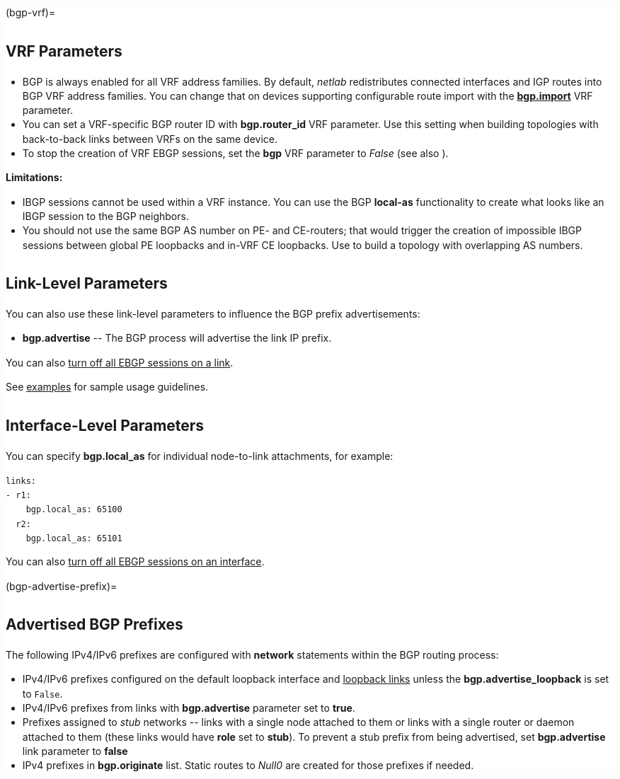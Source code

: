 [^SESS_DM]: This parameter influences the data structures built during the data transformation phase and is thus available on all platforms supporting the BGP configuration module.

[^ACT_CFG]: The device configuration templates must support this parameter. It may not be available on all platforms.

[^RAS_P]: This functionality might not be configurable on all platforms. For example, Arista EOS supports only the **neighbor local-as no-prepend replace-as** command.

(bgp-vrf)=
## VRF Parameters

* BGP is always enabled for all VRF address families. By default, _netlab_ redistributes connected interfaces and IGP routes into BGP VRF address families. You can change that on devices supporting configurable route import with the **[bgp.import](routing_import)** VRF parameter.
* You can set a VRF-specific BGP router ID with **bgp.router_id** VRF parameter. Use this setting when building topologies with back-to-back links between VRFs on the same device.
* To stop the creation of VRF EBGP sessions, set the **bgp** VRF parameter to *False* (see also [](routing_disable_vrf)).

**Limitations:**

* IBGP sessions cannot be used within a VRF instance. You can use the BGP **local-as** functionality to create what looks like an IBGP session to the BGP neighbors.
* You should not use the same BGP AS number on PE- and CE-routers; that would trigger the creation of impossible IBGP sessions between global PE loopbacks and in-VRF CE loopbacks. Use [](plugin-bgp-domain) to build a topology with overlapping AS numbers.

## Link-Level Parameters

You can also use these link-level parameters to influence the BGP prefix advertisements:

* **bgp.advertise** -- The BGP process will advertise the link IP prefix.

You can also [turn off all EBGP sessions on a link](routing_disable).

See [examples](#more-examples) for sample usage guidelines.

## Interface-Level Parameters

You can specify **bgp.local_as** for individual node-to-link attachments, for example:

```
links:
- r1:
    bgp.local_as: 65100
  r2:
    bgp.local_as: 65101
```

You can also [turn off all EBGP sessions on an interface](routing_disable).

(bgp-advertise-prefix)=
## Advertised BGP Prefixes

The following IPv4/IPv6 prefixes are configured with **network** statements within the BGP routing process:

* IPv4/IPv6 prefixes configured on the default loopback interface and [loopback links](links-loopback) unless the **bgp.advertise_loopback** is set to `False`.
* IPv4/IPv6 prefixes from links with **bgp.advertise** parameter set to **true**.
* Prefixes assigned to *stub* networks -- links with a single node attached to them or links with a single router or daemon attached to them (these links would have **role** set to **stub**). To prevent a stub prefix from being advertised, set **bgp.advertise** link parameter to **false**
* IPv4 prefixes in **bgp.originate** list. Static routes to *Null0* are created for those prefixes if needed.


[^SROS]: Includes the Nokia SR-SIM container and the Virtualized 7750 SR and 7950 XRS Simulator (vSIM) virtual machine
[^RFC8950]: IPv6 next hops for IPv4 prefixes advertised over a regular (non-LLA) IPv6 EBGP session. RFC 8950-style next hops over IPv6 LLA sessions used to implement interface EBGP sessions are documented in the *Unnumbered IPv4 EBGP sessions* column.
[^18v]: Includes Cisco IOSv, IOSvL2, Cisco CSR 1000v, Cisco Catalyst 8000v, Cisco IOS-on-Linux (IOL) and IOL Layer-2 images
[^Junos]: Includes vMX, vSRX, vPTX, vJunos-evolved, vJunos-switch, and vJunos-router
[^INTv4]: IPv4 address family activated on an EBGP session established between IPv6 LLA interfaces and using IPv6 next hop for IPv4 prefixes according to RFC 8950
[^IB_D]: Unless you disabled IBGP sessions with the **bgp.sessions** parameter ([more details](bgp-advanced-node))
[^BSESS]: If allowed by the **[bgp.sessions](bgp-advanced-node)** parameter. Furthermore, you could disable the corresponding address family on IBGP or EBGP sessions with the **[bgp.activate](bgp-advanced-node)** parameter.
[^EB_D]: Unless you disabled EBGP sessions with the **bgp.sessions** parameter ([more details](bgp-advanced-node))
[^NAL]: Some devices might not propagate the large communities when using the **standard** keyword.
[^CWP]: Note to people who prefer not to read the documentation: issues claiming one of these caveats does not work will be closed immediately and with extreme prejudice.